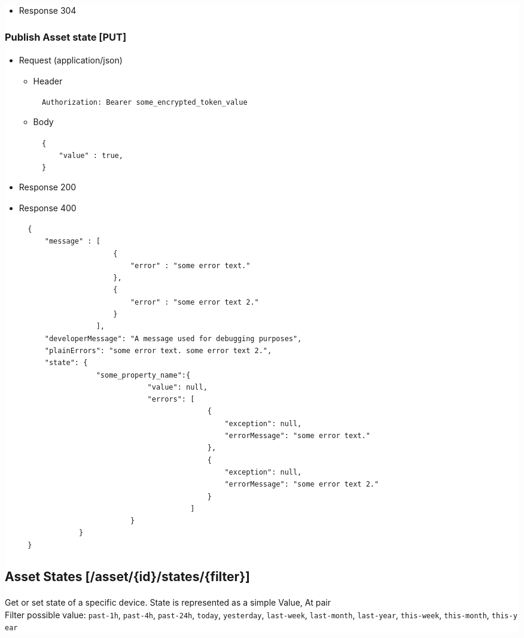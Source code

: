 + Response 304


### Publish Asset state [PUT]

+ Request (application/json)

    + Header

            Authorization: Bearer some_encrypted_token_value

    + Body
                
            {
                "value" : true,
            }
            
+ Response 200

+ Response 400

        {
            "message" : [
                            { 
                                "error" : "some error text." 
                            },  
                            { 
                                "error" : "some error text 2." 
                            }   
                        ],
            "developerMessage": "A message used for debugging purposes",
            "plainErrors": "some error text. some error text 2.",
            "state": {
                        "some_property_name":{
                                    "value": null,
                                    "errors": [
                                                  {
                                                      "exception": null,
                                                      "errorMessage": "some error text."
                                                  },
                                                  {
                                                      "exception": null,
                                                      "errorMessage": "some error text 2."
                                                  }
                                              ]
                                }
                    }
        }

        

## Asset States [/asset/{id}/states/{filter}]

Get or set state of a specific device. State is represented as a simple Value, At pair  
Filter possible value: `past-1h`, `past-4h`, `past-24h`, `today`, `yesterday`, `last-week`, `last-month`, `last-year`, `this-week`, `this-month`, `this-year`
        